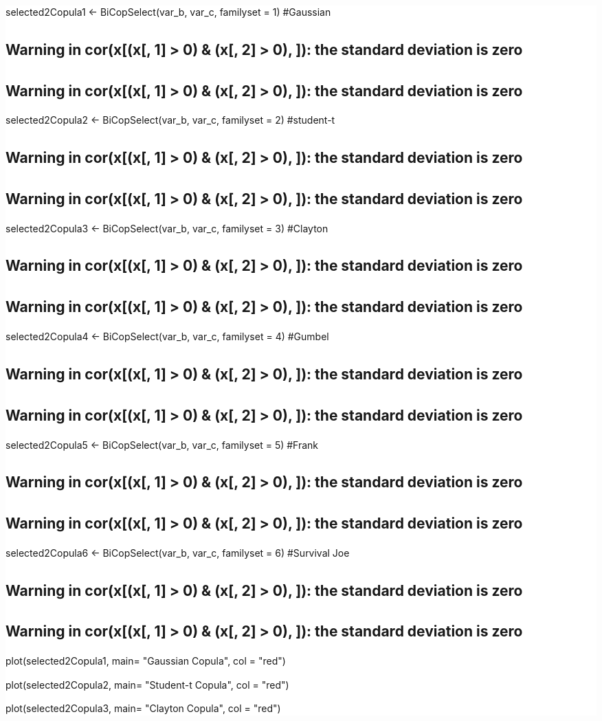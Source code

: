 selected2Copula1 <- BiCopSelect(var_b, var_c, familyset = 1) #Gaussian
## Warning in cor(x[(x[, 1] > 0) & (x[, 2] > 0), ]): the standard deviation is zero

## Warning in cor(x[(x[, 1] > 0) & (x[, 2] > 0), ]): the standard deviation is zero
selected2Copula2 <- BiCopSelect(var_b, var_c, familyset = 2) #student-t
## Warning in cor(x[(x[, 1] > 0) & (x[, 2] > 0), ]): the standard deviation is zero

## Warning in cor(x[(x[, 1] > 0) & (x[, 2] > 0), ]): the standard deviation is zero
selected2Copula3 <- BiCopSelect(var_b, var_c, familyset = 3) #Clayton
## Warning in cor(x[(x[, 1] > 0) & (x[, 2] > 0), ]): the standard deviation is zero

## Warning in cor(x[(x[, 1] > 0) & (x[, 2] > 0), ]): the standard deviation is zero
selected2Copula4 <- BiCopSelect(var_b, var_c, familyset = 4) #Gumbel
## Warning in cor(x[(x[, 1] > 0) & (x[, 2] > 0), ]): the standard deviation is zero

## Warning in cor(x[(x[, 1] > 0) & (x[, 2] > 0), ]): the standard deviation is zero
selected2Copula5 <- BiCopSelect(var_b, var_c, familyset = 5) #Frank
## Warning in cor(x[(x[, 1] > 0) & (x[, 2] > 0), ]): the standard deviation is zero

## Warning in cor(x[(x[, 1] > 0) & (x[, 2] > 0), ]): the standard deviation is zero
selected2Copula6 <- BiCopSelect(var_b, var_c, familyset = 6) #Survival Joe
## Warning in cor(x[(x[, 1] > 0) & (x[, 2] > 0), ]): the standard deviation is zero

## Warning in cor(x[(x[, 1] > 0) & (x[, 2] > 0), ]): the standard deviation is zero
plot(selected2Copula1, main= "Gaussian Copula", col = "red")
 
plot(selected2Copula2, main= "Student-t Copula", col = "red")
 
plot(selected2Copula3, main= "Clayton Copula", col = "red")
 
